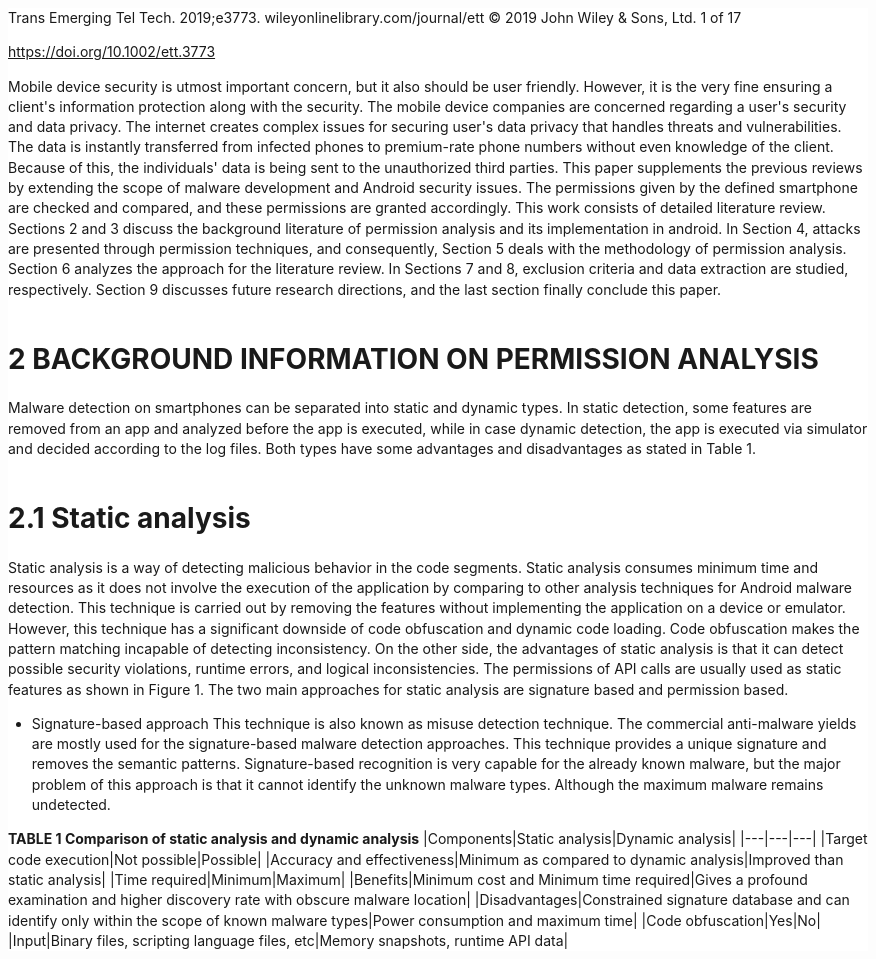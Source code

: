 Trans Emerging Tel Tech. 2019;e3773. wileyonlinelibrary.com/journal/ett © 2019 John Wiley & Sons, Ltd. 1 of 17

https://doi.org/10.1002/ett.3773

Mobile device security is utmost important concern, but it also should be user friendly. However, it is the very fine ensuring a client's information protection along with the security. The mobile device companies are concerned regarding a user's security and data privacy. The internet creates complex issues for securing user's data privacy that handles threats and vulnerabilities. The data is instantly transferred from infected phones to premium-rate phone numbers without even knowledge of the client. Because of this, the individuals' data is being sent to the unauthorized third parties. This paper supplements the previous reviews by extending the scope of malware development and Android security issues. The permissions given by the defined smartphone are checked and compared, and these permissions are granted accordingly. This work consists of detailed literature review. Sections 2 and 3 discuss the background literature of permission analysis and its implementation in android. In Section 4, attacks are presented through permission techniques, and consequently, Section 5 deals with the methodology of permission analysis. Section 6 analyzes the approach for the literature review. In Sections 7 and 8, exclusion criteria and data extraction are studied, respectively. Section 9 discusses future research directions, and the last section finally conclude this paper.

# 2 BACKGROUND INFORMATION ON PERMISSION ANALYSIS

Malware detection on smartphones can be separated into static and dynamic types. In static detection, some features are removed from an app and analyzed before the app is executed, while in case dynamic detection, the app is executed via simulator and decided according to the log files. Both types have some advantages and disadvantages as stated in Table 1.

# 2.1 Static analysis

Static analysis is a way of detecting malicious behavior in the code segments. Static analysis consumes minimum time and resources as it does not involve the execution of the application by comparing to other analysis techniques for Android malware detection. This technique is carried out by removing the features without implementing the application on a device or emulator. However, this technique has a significant downside of code obfuscation and dynamic code loading. Code obfuscation makes the pattern matching incapable of detecting inconsistency. On the other side, the advantages of static analysis is that it can detect possible security violations, runtime errors, and logical inconsistencies. The permissions of API calls are usually used as static features as shown in Figure 1. The two main approaches for static analysis are signature based and permission based.

- Signature-based approach
This technique is also known as misuse detection technique. The commercial anti-malware yields are mostly used for the signature-based malware detection approaches. This technique provides a unique signature and removes the semantic patterns. Signature-based recognition is very capable for the already known malware, but the major problem of this approach is that it cannot identify the unknown malware types. Although the maximum malware remains undetected.

**TABLE 1 Comparison of static analysis and dynamic analysis**
|Components|Static analysis|Dynamic analysis|
|---|---|---|
|Target code execution|Not possible|Possible|
|Accuracy and effectiveness|Minimum as compared to dynamic analysis|Improved than static analysis|
|Time required|Minimum|Maximum|
|Benefits|Minimum cost and Minimum time required|Gives a profound examination and higher discovery rate with obscure malware location|
|Disadvantages|Constrained signature database and can identify only within the scope of known malware types|Power consumption and maximum time|
|Code obfuscation|Yes|No|
|Input|Binary files, scripting language files, etc|Memory snapshots, runtime API data|
